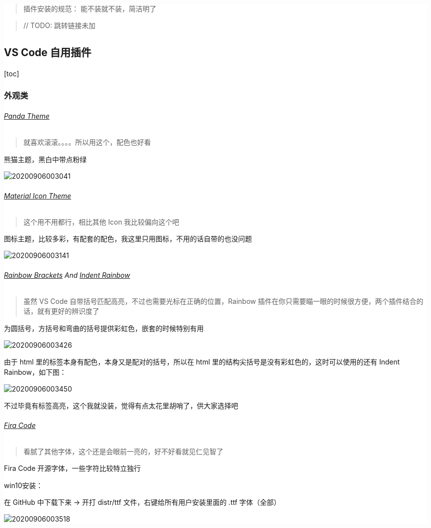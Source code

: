 > 插件安装的规范： 能不装就不装，简洁明了

> // TODO: 跳转链接未加

## VS Code 自用插件

[toc]

### 外观类

###### [Panda Theme](https://marketplace.visualstudio.com/items?itemName=tinkertrain.theme-panda)

> 就喜欢滚滚。。。。所以用这个，配色也好看

熊猫主题，黑白中带点粉绿

![20200906003041](http://pic.sigalx.com/pic/20200906003041.png)

###### [Material Icon Theme](https://marketplace.visualstudio.com/items?itemName=PKief.material-icon-theme)

> 这个用不用都行，相比其他 Icon 我比较偏向这个吧

图标主题，比较多彩，有配套的配色，我这里只用图标，不用的话自带的也没问题

![20200906003141](http://pic.sigalx.com/pic/20200906003141.png)

###### [Rainbow Brackets](https://marketplace.visualstudio.com/items?itemName=2gua.rainbow-brackets) And [Indent Rainbow](https://marketplace.visualstudio.com/items?itemName=oderwat.indent-rainbow)

> 虽然 VS Code 自带括号匹配高亮，不过也需要光标在正确的位置，Rainbow 插件在你只需要瞄一眼的时候很方便，两个插件结合的话，就有更好的辨识度了

为圆括号，方括号和弯曲的括号提供彩虹色，嵌套的时候特别有用

![20200906003426](http://pic.sigalx.com/pic/20200906003426.png)

由于 html 里的标签本身有配色，本身又是配对的括号，所以在 html 里的结构尖括号是没有彩虹色的，这时可以使用的还有 Indent Rainbow，如下图：

![20200906003450](http://pic.sigalx.com/pic/20200906003450.png)

不过毕竟有标签高亮，这个我就没装，觉得有点太花里胡哨了，供大家选择吧

###### [Fira Code](https://github.com/tonsky/FiraCode/)

> 看腻了其他字体，这个还是会眼前一亮的，好不好看就见仁见智了

Fira Code 开源字体，一些字符比较特立独行

win10安装：

在 GitHub 中下载下来 -> 开打 distr/ttf 文件，右键给所有用户安装里面的 .ttf 字体（全部）

![20200906003518](http://pic.sigalx.com/pic/20200906003518.png)
